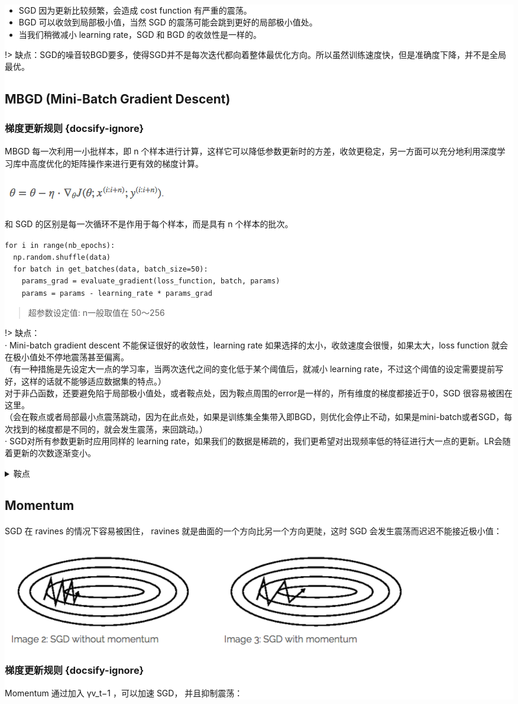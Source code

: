- SGD 因为更新比较频繁，会造成 cost function 有严重的震荡。
- BGD 可以收敛到局部极小值，当然 SGD 的震荡可能会跳到更好的局部极小值处。
- 当我们稍微减小 learning rate，SGD 和 BGD 的收敛性是一样的。

!> 缺点：SGD的噪音较BGD要多，使得SGD并不是每次迭代都向着整体最优化方向。所以虽然训练速度快，但是准确度下降，并不是全局最优。


## MBGD (Mini-Batch Gradient Descent)

### 梯度更新规则 {docsify-ignore}

MBGD 每一次利用一小批样本，即 n 个样本进行计算，这样它可以降低参数更新时的方差，收敛更稳定，另一方面可以充分地利用深度学习库中高度优化的矩阵操作来进行更有效的梯度计算。

![](opt/p4.png)

和 SGD 的区别是每一次循环不是作用于每个样本，而是具有 n 个样本的批次。

	for i in range(nb_epochs):
	  np.random.shuffle(data)
	  for batch in get_batches(data, batch_size=50):
		params_grad = evaluate_gradient(loss_function, batch, params)
		params = params - learning_rate * params_grad

> 超参数设定值:  n一般取值在 50～256

!> 缺点：<br>· Mini-batch gradient descent 不能保证很好的收敛性，learning rate 如果选择的太小，收敛速度会很慢，如果太大，loss function 就会在极小值处不停地震荡甚至偏离。<br>（有一种措施是先设定大一点的学习率，当两次迭代之间的变化低于某个阈值后，就减小 learning rate，不过这个阈值的设定需要提前写好，这样的话就不能够适应数据集的特点。）<br>对于非凸函数，还要避免陷于局部极小值处，或者鞍点处，因为鞍点周围的error是一样的，所有维度的梯度都接近于0，SGD 很容易被困在这里。<br>（会在鞍点或者局部最小点震荡跳动，因为在此点处，如果是训练集全集带入即BGD，则优化会停止不动，如果是mini-batch或者SGD，每次找到的梯度都是不同的，就会发生震荡，来回跳动。）<br>· SGD对所有参数更新时应用同样的 learning rate，如果我们的数据是稀疏的，我们更希望对出现频率低的特征进行大一点的更新。LR会随着更新的次数逐渐变小。

<details><summary>鞍点</summary></details>


## Momentum
SGD 在 ravines 的情况下容易被困住， ravines 就是曲面的一个方向比另一个方向更陡，这时 SGD 会发生震荡而迟迟不能接近极小值：

![](opt/p6.png)

### 梯度更新规则 {docsify-ignore}
Momentum 通过加入 γv_t−1 ，可以加速 SGD， 并且抑制震荡：
